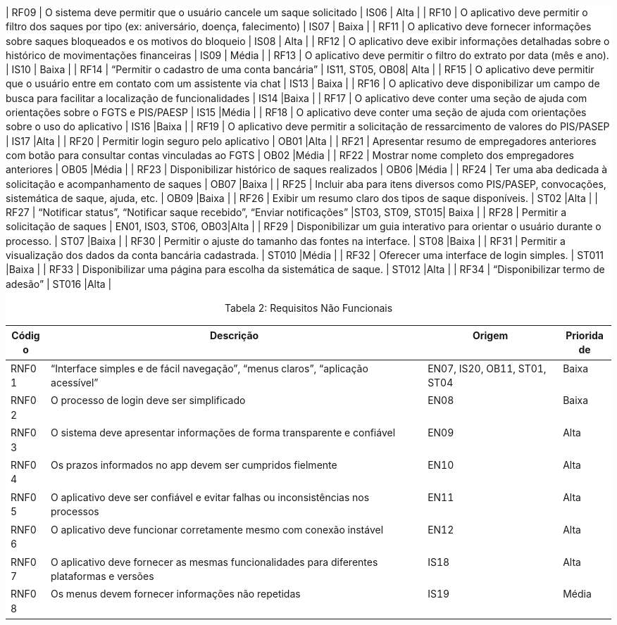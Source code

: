 | RF09   | O sistema deve permitir que o usuário cancele um saque solicitado                                        | IS06   |  Alta            |
| RF10   | O aplicativo deve permitir o filtro dos saques por tipo (ex: aniversário, doença, falecimento)           | IS07   |  Baixa           |
| RF11   | O aplicativo deve fornecer informações sobre saques bloqueados e os motivos do bloqueio                  | IS08   |  Alta            |
| RF12   | O aplicativo deve exibir informações detalhadas sobre o histórico de movimentações financeiras           | IS09   |  Média            |
| RF13   | O aplicativo deve permitir o filtro do extrato por data (mês e ano).                                     | IS10   | Baixa             |
| RF14   | “Permitir o cadastro de uma conta bancária”                                                              | IS11, ST05, OB08| Alta             |
| RF15   | O aplicativo deve permitir que o usuário entre em contato com um assistente via chat                     | IS13   | Baixa             |
| RF16   | O aplicativo deve disponibilizar um campo de busca para facilitar a localização de funcionalidades       | IS14   |Baixa              |
| RF17   | O aplicativo deve conter uma seção de ajuda com orientações sobre o FGTS e PIS/PAESP                     | IS15   |Média              |
| RF18   | O aplicativo deve conter uma seção de ajuda com orientações sobre o uso do aplicativo                    | IS16   |Baixa              |
| RF19   | O aplicativo deve permitir a solicitação de ressarcimento de valores do PIS/PASEP                        | IS17   |Alta              |
| RF20   | Permitir login seguro pelo aplicativo                                                                    | OB01   |Alta            |
| RF21   | Apresentar resumo de empregadores anteriores com botão para consultar contas vinculadas ao FGTS          | OB02   |Média              |
| RF22   | Mostrar nome completo dos empregadores anteriores                                                        | OB05   |Média            |
| RF23   | Disponibilizar histórico de saques realizados                                                            | OB06   |Média              |
| RF24   | Ter uma aba dedicada à solicitação e acompanhamento de saques                                            | OB07   |Baixa              |
| RF25   | Incluir aba para itens diversos como PIS/PASEP, convocações, sistemática de saque, ajuda, etc.           | OB09   |Baixa             |
| RF26   | Exibir um resumo claro dos tipos de saque disponíveis.                                                   | ST02   |Alta              |
| RF27   | “Notificar status”, “Notificar saque recebido”, “Enviar notificações”                                    |ST03, ST09, ST015| Baixa             |
| RF28   | Permitir a solicitação de saques                                                                         | EN01, IS03, ST06, OB03|Alta              |
| RF29   | Disponibilizar um guia interativo para orientar o usuário durante o processo.                            | ST07   |Baixa              |
| RF30   | Permitir o ajuste do tamanho das fontes na interface.                                                    | ST08   |Baixa              |
| RF31   | Permitir a visualização dos dados da conta bancária cadastrada.                                          | ST010  |Média             |
| RF32   | Oferecer uma interface de login simples.                                                                 | ST011  |Baixa              |
| RF33   | Disponibilizar uma página para escolha da sistemática de saque.                                          | ST012  |Alta              |
| RF34   | “Disponibilizar termo de adesão”                                                                         | ST016  |Alta              |

<div style="text-align: center">
<p>Tabela 2: Requisitos Não Funcionais</p>
</div>

| Código | Descrição                                                                                                 | Origem | Prioridade |
|--------|-----------------------------------------------------------------------------------------------------------|--------|------------|
| RNF01  | “Interface simples e de fácil navegação”, “menus claros”, “aplicação acessível”                          | EN07, IS20, OB11, ST01, ST04|Baixa|
| RNF02  | O processo de login deve ser simplificado                                                                | EN08   |Baixa|
| RNF03  | O sistema deve apresentar informações de forma transparente e confiável                                  | EN09   |Alta|
| RNF04  | Os prazos informados no app devem ser cumpridos fielmente                                                | EN10   |Alta|
| RNF05  | O aplicativo deve ser confiável e evitar falhas ou inconsistências nos processos                         | EN11   |Alta|
| RNF06  | O aplicativo deve funcionar corretamente mesmo com conexão instável                                      | EN12   |Alta|
| RNF07  | O aplicativo deve fornecer as mesmas funcionalidades para diferentes plataformas e versões               | IS18   |Alta|
| RNF08  | Os menus devem fornecer informações não repetidas                                                        | IS19   |Média|